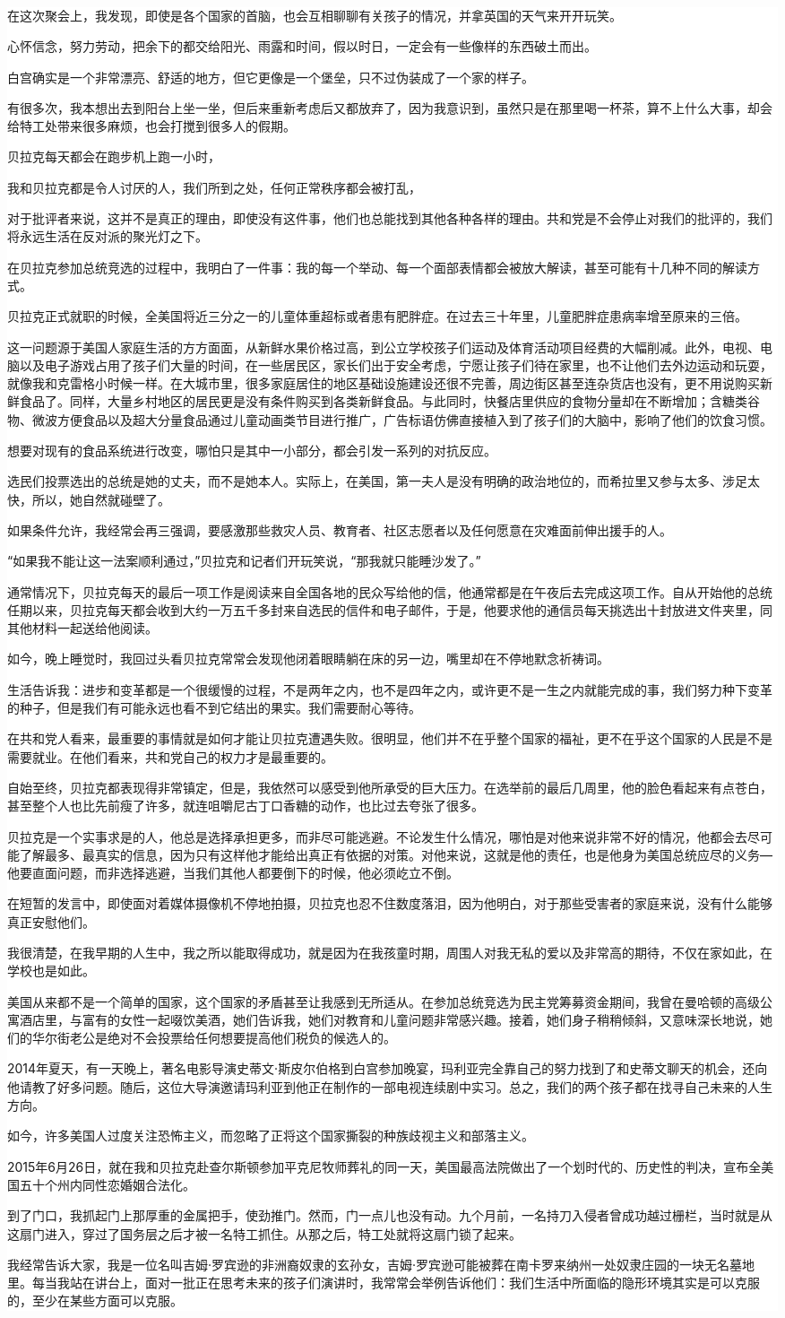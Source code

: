 在这次聚会上，我发现，即使是各个国家的首脑，也会互相聊聊有关孩子的情况，并拿英国的天气来开开玩笑。               

心怀信念，努力劳动，把余下的都交给阳光、雨露和时间，假以时日，一定会有一些像样的东西破土而出。               

白宫确实是一个非常漂亮、舒适的地方，但它更像是一个堡垒，只不过伪装成了一个家的样子。               

有很多次，我本想出去到阳台上坐一坐，但后来重新考虑后又都放弃了，因为我意识到，虽然只是在那里喝一杯茶，算不上什么大事，却会给特工处带来很多麻烦，也会打搅到很多人的假期。               

贝拉克每天都会在跑步机上跑一小时，               

我和贝拉克都是令人讨厌的人，我们所到之处，任何正常秩序都会被打乱，               

对于批评者来说，这并不是真正的理由，即使没有这件事，他们也总能找到其他各种各样的理由。共和党是不会停止对我们的批评的，我们将永远生活在反对派的聚光灯之下。               

在贝拉克参加总统竞选的过程中，我明白了一件事：我的每一个举动、每一个面部表情都会被放大解读，甚至可能有十几种不同的解读方式。               

贝拉克正式就职的时候，全美国将近三分之一的儿童体重超标或者患有肥胖症。在过去三十年里，儿童肥胖症患病率增至原来的三倍。               

这一问题源于美国人家庭生活的方方面面，从新鲜水果价格过高，到公立学校孩子们运动及体育活动项目经费的大幅削减。此外，电视、电脑以及电子游戏占用了孩子们大量的时间，在一些居民区，家长们出于安全考虑，宁愿让孩子们待在家里，也不让他们去外边运动和玩耍，就像我和克雷格小时候一样。在大城市里，很多家庭居住的地区基础设施建设还很不完善，周边街区甚至连杂货店也没有，更不用说购买新鲜食品了。同样，大量乡村地区的居民更是没有条件购买到各类新鲜食品。与此同时，快餐店里供应的食物分量却在不断增加；含糖类谷物、微波方便食品以及超大分量食品通过儿童动画类节目进行推广，广告标语仿佛直接植入到了孩子们的大脑中，影响了他们的饮食习惯。               

想要对现有的食品系统进行改变，哪怕只是其中一小部分，都会引发一系列的对抗反应。               

选民们投票选出的总统是她的丈夫，而不是她本人。实际上，在美国，第一夫人是没有明确的政治地位的，而希拉里又参与太多、涉足太快，所以，她自然就碰壁了。               

如果条件允许，我经常会再三强调，要感激那些救灾人员、教育者、社区志愿者以及任何愿意在灾难面前伸出援手的人。               

“如果我不能让这一法案顺利通过，”贝拉克和记者们开玩笑说，“那我就只能睡沙发了。”               

通常情况下，贝拉克每天的最后一项工作是阅读来自全国各地的民众写给他的信，他通常都是在午夜后去完成这项工作。自从开始他的总统任期以来，贝拉克每天都会收到大约一万五千多封来自选民的信件和电子邮件，于是，他要求他的通信员每天挑选出十封放进文件夹里，同其他材料一起送给他阅读。               

如今，晚上睡觉时，我回过头看贝拉克常常会发现他闭着眼睛躺在床的另一边，嘴里却在不停地默念祈祷词。               

生活告诉我：进步和变革都是一个很缓慢的过程，不是两年之内，也不是四年之内，或许更不是一生之内就能完成的事，我们努力种下变革的种子，但是我们有可能永远也看不到它结出的果实。我们需要耐心等待。               

在共和党人看来，最重要的事情就是如何才能让贝拉克遭遇失败。很明显，他们并不在乎整个国家的福祉，更不在乎这个国家的人民是不是需要就业。在他们看来，共和党自己的权力才是最重要的。               

自始至终，贝拉克都表现得非常镇定，但是，我依然可以感受到他所承受的巨大压力。在选举前的最后几周里，他的脸色看起来有点苍白，甚至整个人也比先前瘦了许多，就连咀嚼尼古丁口香糖的动作，也比过去夸张了很多。               

贝拉克是一个实事求是的人，他总是选择承担更多，而非尽可能逃避。不论发生什么情况，哪怕是对他来说非常不好的情况，他都会去尽可能了解最多、最真实的信息，因为只有这样他才能给出真正有依据的对策。对他来说，这就是他的责任，也是他身为美国总统应尽的义务—他要直面问题，而非选择逃避，当我们其他人都要倒下的时候，他必须屹立不倒。               

在短暂的发言中，即使面对着媒体摄像机不停地拍摄，贝拉克也忍不住数度落泪，因为他明白，对于那些受害者的家庭来说，没有什么能够真正安慰他们。               

我很清楚，在我早期的人生中，我之所以能取得成功，就是因为在我孩童时期，周围人对我无私的爱以及非常高的期待，不仅在家如此，在学校也是如此。               

美国从来都不是一个简单的国家，这个国家的矛盾甚至让我感到无所适从。在参加总统竞选为民主党筹募资金期间，我曾在曼哈顿的高级公寓酒店里，与富有的女性一起啜饮美酒，她们告诉我，她们对教育和儿童问题非常感兴趣。接着，她们身子稍稍倾斜，又意味深长地说，她们的华尔街老公是绝对不会投票给任何想要提高他们税负的候选人的。               

2014年夏天，有一天晚上，著名电影导演史蒂文·斯皮尔伯格到白宫参加晚宴，玛利亚完全靠自己的努力找到了和史蒂文聊天的机会，还向他请教了好多问题。随后，这位大导演邀请玛利亚到他正在制作的一部电视连续剧中实习。总之，我们的两个孩子都在找寻自己未来的人生方向。               

如今，许多美国人过度关注恐怖主义，而忽略了正将这个国家撕裂的种族歧视主义和部落主义。               

2015年6月26日，就在我和贝拉克赴查尔斯顿参加平克尼牧师葬礼的同一天，美国最高法院做出了一个划时代的、历史性的判决，宣布全美国五十个州内同性恋婚姻合法化。               

到了门口，我抓起门上那厚重的金属把手，使劲推门。然而，门一点儿也没有动。九个月前，一名持刀入侵者曾成功越过栅栏，当时就是从这扇门进入，穿过了国务层之后才被一名特工抓住。从那之后，特工处就将这扇门锁了起来。               

我经常告诉大家，我是一位名叫吉姆·罗宾逊的非洲裔奴隶的玄孙女，吉姆·罗宾逊可能被葬在南卡罗来纳州一处奴隶庄园的一块无名墓地里。每当我站在讲台上，面对一批正在思考未来的孩子们演讲时，我常常会举例告诉他们：我们生活中所面临的隐形环境其实是可以克服的，至少在某些方面可以克服。               
